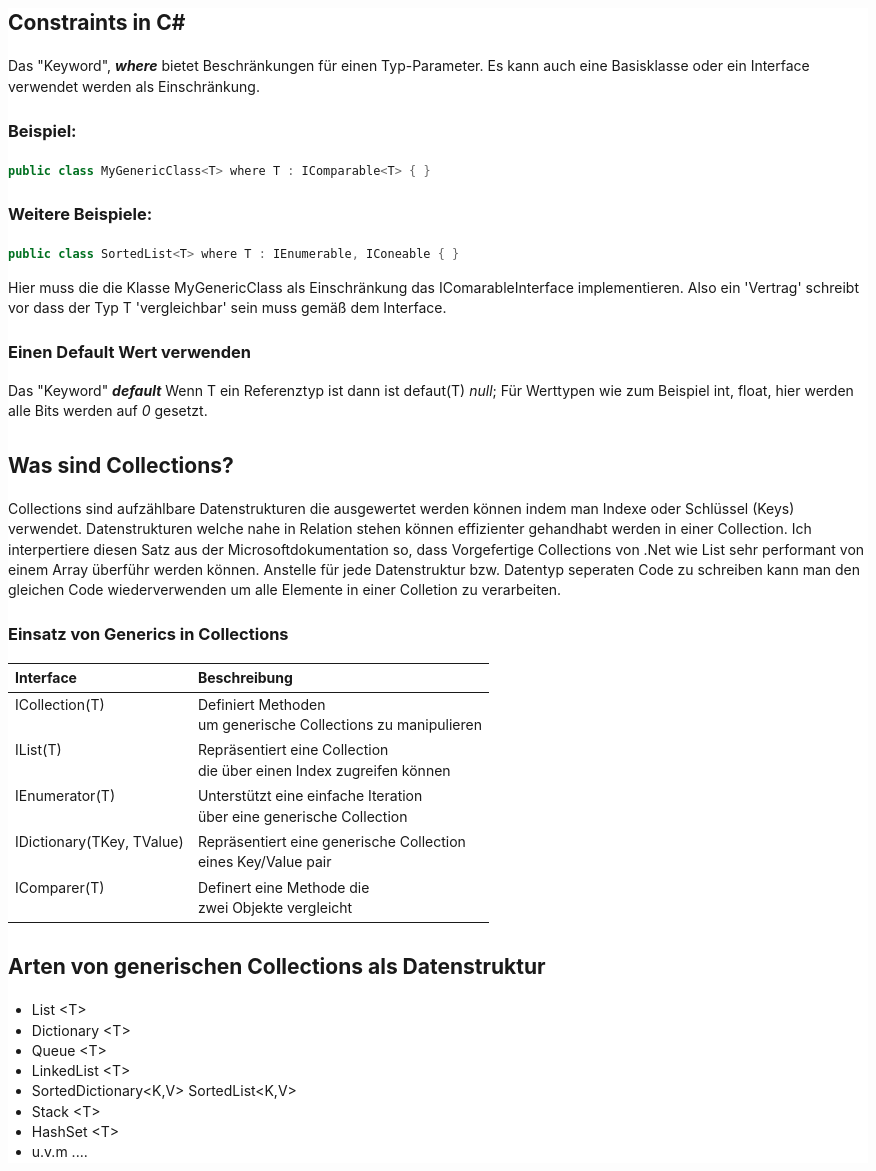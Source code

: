 ## Constraints in C#
Das "Keyword", ***where*** bietet Beschränkungen für einen Typ-Parameter.
Es kann auch eine Basisklasse oder ein Interface verwendet werden als Einschränkung.
### Beispiel:
~~~cs
public class MyGenericClass<T> where T : IComparable<T> { }
~~~
### Weitere Beispiele:
~~~cs
public class SortedList<T> where T : IEnumerable, IConeable { }
~~~

Hier muss die die Klasse MyGenericClass als Einschränkung das IComarableInterface implementieren. Also ein 'Vertrag' schreibt vor dass der Typ T 'vergleichbar' sein muss gemäß dem Interface.
### Einen Default Wert verwenden
Das "Keyword" ***default*** 
Wenn T ein Referenztyp ist dann ist defaut(T) *null*;
Für Werttypen wie zum Beispiel int, float,  hier werden alle Bits werden auf *0* gesetzt.

## Was sind Collections?
Collections sind aufzählbare Datenstrukturen die ausgewertet werden können indem man Indexe oder Schlüssel (Keys) verwendet. Datenstrukturen welche nahe in Relation stehen können effizienter gehandhabt werden in einer Collection.
Ich interpertiere diesen Satz aus der Microsoftdokumentation so, dass Vorgefertige Collections von  .Net wie List sehr performant von einem Array überführ werden können.
Anstelle für jede Datenstruktur bzw. Datentyp seperaten Code zu schreiben kann man den gleichen Code wiederverwenden um alle Elemente in einer Colletion zu verarbeiten.

### Einsatz von Generics in Collections

| Interface    |  Beschreibung |
|:------------|:-------------|
|ICollection(T)|Definiert Methoden <br> um generische Collections zu manipulieren|
|IList(T)   |Repräsentiert eine Collection <br> die über einen Index zugreifen können |
| IEnumerator(T)  | Unterstützt eine einfache Iteration <br> über eine generische Collection |
|  IDictionary(TKey, TValue) | Repräsentiert eine generische Collection <br> eines  Key/Value pair |
IComparer(T)|Definert eine Methode die <br> zwei Objekte vergleicht|


## Arten von generischen Collections als Datenstruktur
*  List \<T>
*  Dictionary \<T>  
*  Queue \<T>
*  LinkedList \<T>
*  SortedDictionary\<K,V> SortedList\<K,V> 
*  Stack \<T>
*  HashSet \<T>
*  u.v.m ....
